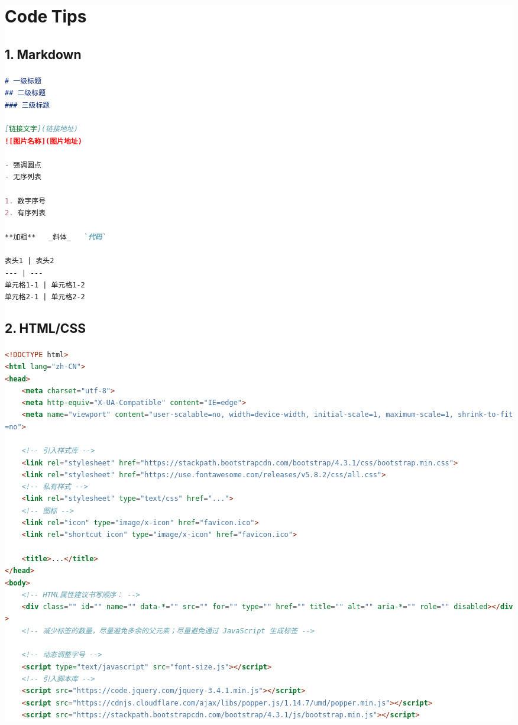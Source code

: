 # Code Tips

## 1. Markdown

```markdown
# 一级标题
## 二级标题
### 三级标题

[链接文字](链接地址)
![图片名称](图片地址)

- 强调圆点
- 无序列表

1. 数字序号
2. 有序列表

**加粗**   _斜体_   `代码`

表头1 | 表头2
--- | ---
单元格1-1 | 单元格1-2
单元格2-1 | 单元格2-2
```

## 2. HTML/CSS

```html
<!DOCTYPE html>
<html lang="zh-CN">
<head>
    <meta charset="utf-8">
    <meta http-equiv="X-UA-Compatible" content="IE=edge">
    <meta name="viewport" content="user-scalable=no, width=device-width, initial-scale=1, maximum-scale=1, shrink-to-fit=no">
    
    <!-- 引入样式库 -->
    <link rel="stylesheet" href="https://stackpath.bootstrapcdn.com/bootstrap/4.3.1/css/bootstrap.min.css">
    <link rel="stylesheet" href="https://use.fontawesome.com/releases/v5.8.2/css/all.css">
    <!-- 私有样式 -->
    <link rel="stylesheet" type="text/css" href="...">
    <!-- 图标 -->
    <link rel="icon" type="image/x-icon" href="favicon.ico">
    <link rel="shortcut icon" type="image/x-icon" href="favicon.ico">
    
    <title>...</title>
</head>
<body>
    <!-- HTML属性建议书写顺序： -->
    <div class="" id="" name="" data-*="" src="" for="" type="" href="" title="" alt="" aria-*="" role="" disabled></div>
    <!-- 减少标签的数量，尽量避免多余的父元素；尽量避免通过 JavaScript 生成标签 -->

    <!-- 动态调整字号 -->
    <script type="text/javascript" src="font-size.js"></script>
    <!-- 引入脚本库 -->
    <script src="https://code.jquery.com/jquery-3.4.1.min.js"></script>
    <script src="https://cdnjs.cloudflare.com/ajax/libs/popper.js/1.14.7/umd/popper.min.js"></script>
    <script src="https://stackpath.bootstrapcdn.com/bootstrap/4.3.1/js/bootstrap.min.js"></script>
```